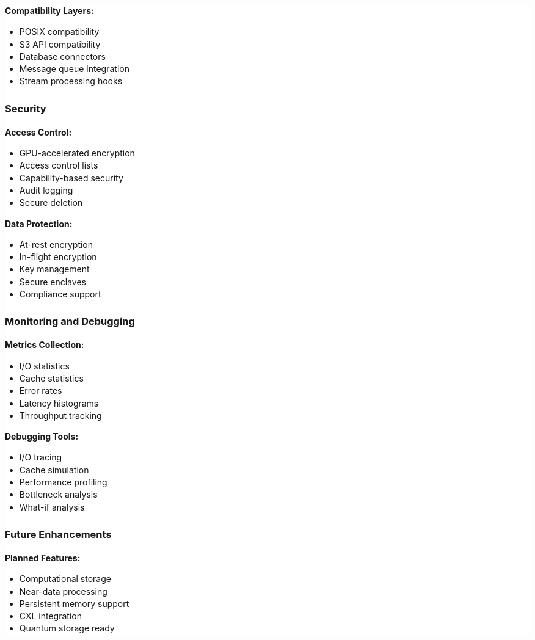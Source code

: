 **Compatibility Layers:**

- POSIX compatibility
- S3 API compatibility
- Database connectors
- Message queue integration
- Stream processing hooks

### Security

**Access Control:**

- GPU-accelerated encryption
- Access control lists
- Capability-based security
- Audit logging
- Secure deletion

**Data Protection:**

- At-rest encryption
- In-flight encryption
- Key management
- Secure enclaves
- Compliance support

### Monitoring and Debugging

**Metrics Collection:**

- I/O statistics
- Cache statistics
- Error rates
- Latency histograms
- Throughput tracking

**Debugging Tools:**

- I/O tracing
- Cache simulation
- Performance profiling
- Bottleneck analysis
- What-if analysis

### Future Enhancements

**Planned Features:**

- Computational storage
- Near-data processing
- Persistent memory support
- CXL integration
- Quantum storage ready
